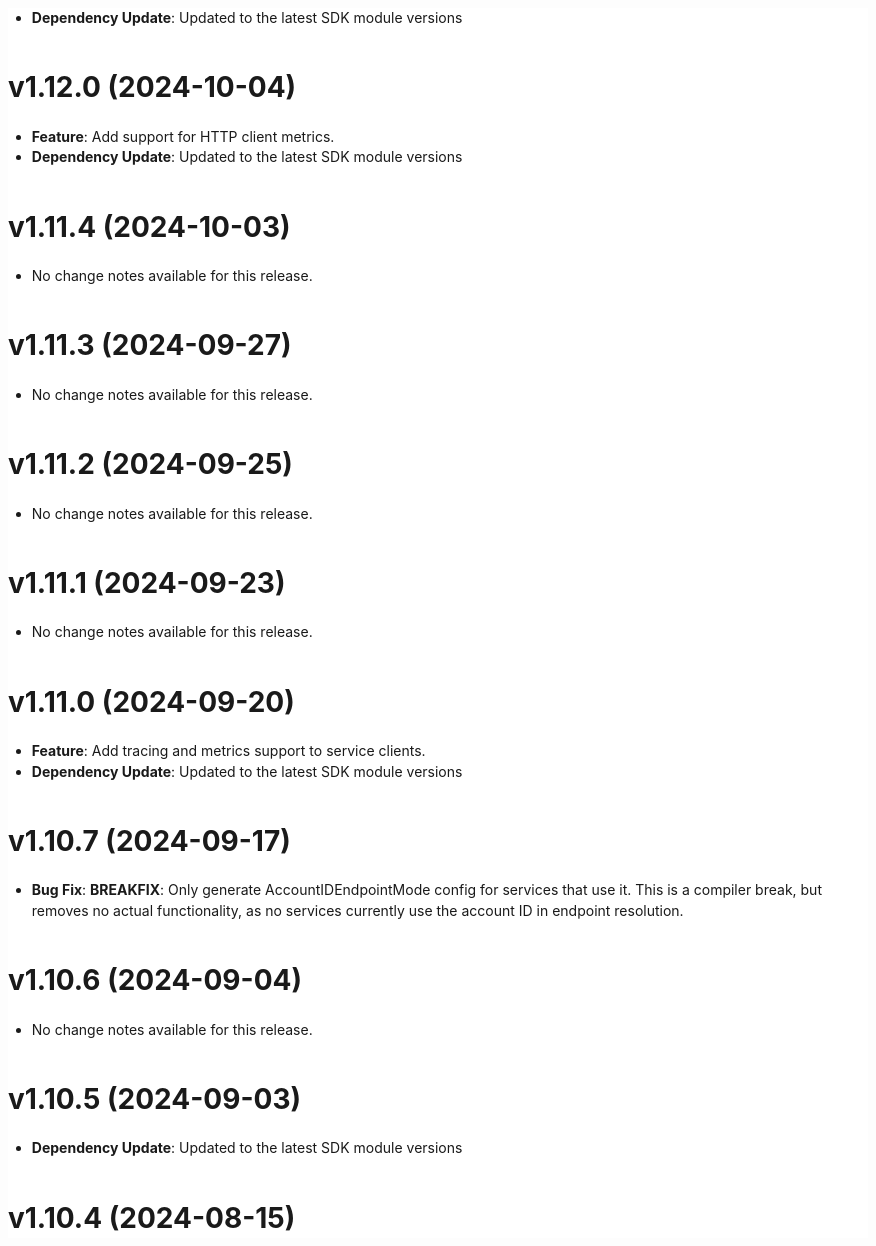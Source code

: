 * **Dependency Update**: Updated to the latest SDK module versions

# v1.12.0 (2024-10-04)

* **Feature**: Add support for HTTP client metrics.
* **Dependency Update**: Updated to the latest SDK module versions

# v1.11.4 (2024-10-03)

* No change notes available for this release.

# v1.11.3 (2024-09-27)

* No change notes available for this release.

# v1.11.2 (2024-09-25)

* No change notes available for this release.

# v1.11.1 (2024-09-23)

* No change notes available for this release.

# v1.11.0 (2024-09-20)

* **Feature**: Add tracing and metrics support to service clients.
* **Dependency Update**: Updated to the latest SDK module versions

# v1.10.7 (2024-09-17)

* **Bug Fix**: **BREAKFIX**: Only generate AccountIDEndpointMode config for services that use it. This is a compiler break, but removes no actual functionality, as no services currently use the account ID in endpoint resolution.

# v1.10.6 (2024-09-04)

* No change notes available for this release.

# v1.10.5 (2024-09-03)

* **Dependency Update**: Updated to the latest SDK module versions

# v1.10.4 (2024-08-15)
